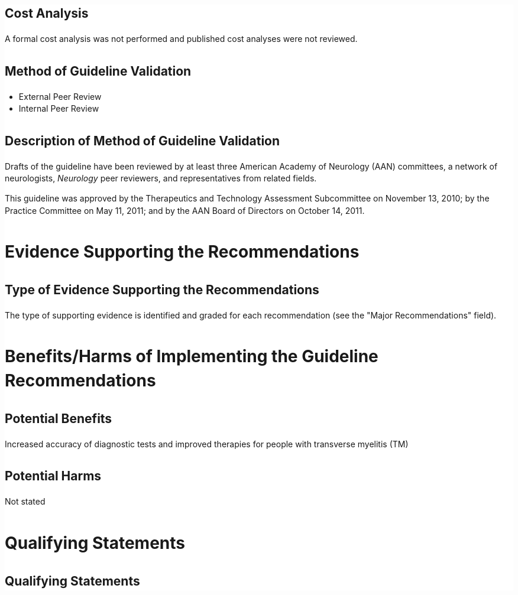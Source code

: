 ## Cost Analysis



A formal cost analysis was not performed and published cost analyses were not reviewed.

## Method of Guideline Validation

- External Peer Review
- Internal Peer Review

## Description of Method of Guideline Validation



Drafts of the guideline have been reviewed by at least three American Academy of Neurology (AAN) committees, a network of neurologists, _Neurology_ peer reviewers, and representatives from related fields.

This guideline was approved by the Therapeutics and Technology Assessment Subcommittee on November 13, 2010; by the Practice Committee on May 11, 2011; and by the AAN Board of Directors on October 14, 2011.

# Evidence Supporting the Recommendations

## Type of Evidence Supporting the Recommendations



The type of supporting evidence is identified and graded for each recommendation (see the "Major Recommendations" field).

# Benefits/Harms of Implementing the Guideline Recommendations

## Potential Benefits



Increased accuracy of diagnostic tests and improved therapies for people with transverse myelitis (TM)

## Potential Harms



Not stated

# Qualifying Statements

## Qualifying Statements
